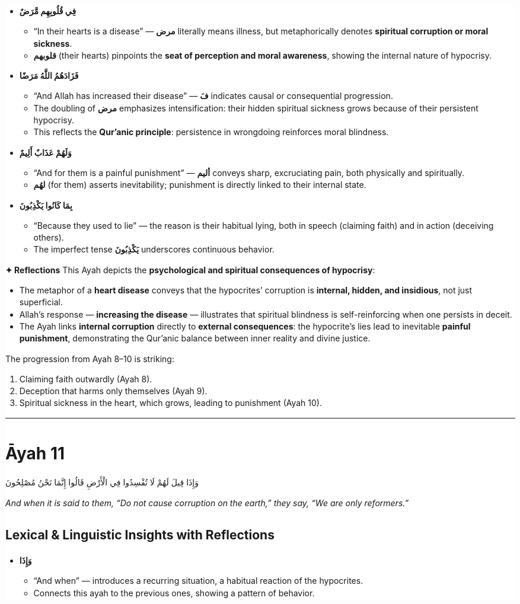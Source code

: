 * **فِي قُلُوبِهِم مَّرَضٌ**

  * “In their hearts is a disease” — **مرض** literally means illness, but metaphorically denotes **spiritual corruption or moral sickness**.
  * **قلوبهم** (their hearts) pinpoints the **seat of perception and moral awareness**, showing the internal nature of hypocrisy.

* **فَزَادَهُمُ اللَّهُ مَرَضًا**

  * “And Allah has increased their disease” — **فَ** indicates causal or consequential progression.
  * The doubling of **مرض** emphasizes intensification: their hidden spiritual sickness grows because of their persistent hypocrisy.
  * This reflects the **Qur’anic principle**: persistence in wrongdoing reinforces moral blindness.

* **وَلَهُمْ عَذَابٌ أَلِيمٌ**

  * “And for them is a painful punishment” — **أليم** conveys sharp, excruciating pain, both physically and spiritually.
  * **لهُم** (for them) asserts inevitability; punishment is directly linked to their internal state.

* **بِمَا كَانُوا يَكْذِبُونَ**

  * “Because they used to lie” — the reason is their habitual lying, both in speech (claiming faith) and in action (deceiving others).
  * The imperfect tense **يَكْذِبُونَ** underscores continuous behavior.

**✦ Reflections**
This Ayah depicts the **psychological and spiritual consequences of hypocrisy**:
* The metaphor of a **heart disease** conveys that the hypocrites’ corruption is **internal, hidden, and insidious**, not just superficial.
* Allah’s response — **increasing the disease** — illustrates that spiritual blindness is self-reinforcing when one persists in deceit.
* The Ayah links **internal corruption** directly to **external consequences**: the hypocrite’s lies lead to inevitable **painful punishment**, demonstrating the Qur’anic balance between inner reality and divine justice.

The progression from Ayah 8–10 is striking:
1. Claiming faith outwardly (Ayah 8).
2. Deception that harms only themselves (Ayah 9).
3. Spiritual sickness in the heart, which grows, leading to punishment (Ayah 10).

---

# **Āyah 11**

وَإِذَا قِيلَ لَهُمْ لَا تُفْسِدُوا فِي الْأَرْضِ قَالُوا إِنَّمَا نَحْنُ مُصْلِحُونَ

*And when it is said to them, “Do not cause corruption on the earth,” they say, “We are only reformers.”*

## Lexical & Linguistic Insights with Reflections

* **وَإِذَا**

  * “And when” — introduces a recurring situation, a habitual reaction of the hypocrites.
  * Connects this ayah to the previous ones, showing a pattern of behavior.
